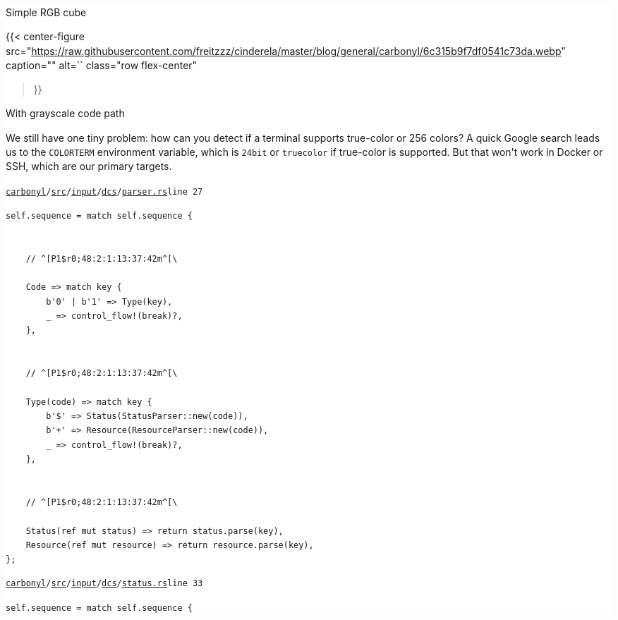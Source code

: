 Simple RGB cube

{{< center-figure
    src="https://raw.githubusercontent.com/freitzzz/cinderela/master/blog/general/carbonyl/6c315b9f7df0541c73da.webp"
    caption=""
    alt=``
    class="row flex-center"
>}}

With grayscale code path

We still have one tiny problem: how can you detect if a terminal supports true-color or 256 colors? A quick Google search leads us to the `COLORTERM` environment variable, which is `24bit` or `truecolor` if true-color is supported. But that won't work in Docker or SSH, which are our primary targets.

[`carbonyl`](https://github.com/fathyb/carbonyl/tree/5d0807e35b893963953791a1878fbe08de81a3ce)`/`[`src`](https://github.com/fathyb/carbonyl/blob/5d0807e35b893963953791a1878fbe08de81a3ce/src/)`/`[`input`](https://github.com/fathyb/carbonyl/blob/5d0807e35b893963953791a1878fbe08de81a3ce/src/input/)`/`[`dcs`](https://github.com/fathyb/carbonyl/blob/5d0807e35b893963953791a1878fbe08de81a3ce/src/input/dcs/)`/`[`parser.rs`](https://github.com/fathyb/carbonyl/blob/5d0807e35b893963953791a1878fbe08de81a3ce/src/input/dcs/parser.rs#L27-L41)`line 27`

    self.sequence = match self.sequence {
    

        // ^[P1$r0;48:2:1:13:37:42m^[\

        Code => match key {
            b'0' | b'1' => Type(key),
            _ => control_flow!(break)?,
        },
    

        // ^[P1$r0;48:2:1:13:37:42m^[\

        Type(code) => match key {
            b'$' => Status(StatusParser::new(code)),
            b'+' => Resource(ResourceParser::new(code)),
            _ => control_flow!(break)?,
        },
    

        // ^[P1$r0;48:2:1:13:37:42m^[\

        Status(ref mut status) => return status.parse(key),
        Resource(ref mut resource) => return resource.parse(key),
    };
    

[`carbonyl`](https://github.com/fathyb/carbonyl/tree/5d0807e35b893963953791a1878fbe08de81a3ce)`/`[`src`](https://github.com/fathyb/carbonyl/blob/5d0807e35b893963953791a1878fbe08de81a3ce/src/)`/`[`input`](https://github.com/fathyb/carbonyl/blob/5d0807e35b893963953791a1878fbe08de81a3ce/src/input/)`/`[`dcs`](https://github.com/fathyb/carbonyl/blob/5d0807e35b893963953791a1878fbe08de81a3ce/src/input/dcs/)`/`[`status.rs`](https://github.com/fathyb/carbonyl/blob/5d0807e35b893963953791a1878fbe08de81a3ce/src/input/dcs/status.rs#L33-L79)`line 33`

    self.sequence = match self.sequence {
    